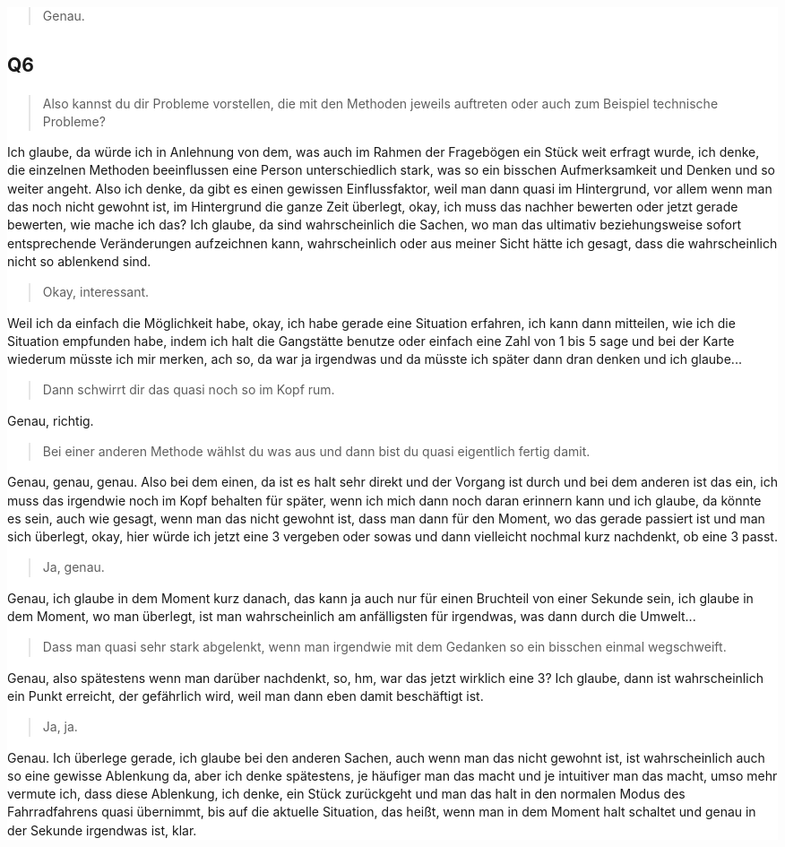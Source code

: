 > Genau.

## Q6

> Also kannst du dir Probleme vorstellen, die mit den Methoden jeweils auftreten oder auch zum Beispiel technische Probleme?

Ich glaube, da würde ich in Anlehnung von dem, was auch im Rahmen der Fragebögen ein Stück weit erfragt wurde, ich denke, die einzelnen Methoden beeinflussen eine Person unterschiedlich stark, was so ein bisschen Aufmerksamkeit und Denken und so weiter angeht.
Also ich denke, da gibt es einen gewissen Einflussfaktor, weil man dann quasi im Hintergrund, vor allem wenn man das noch nicht gewohnt ist, im Hintergrund die ganze Zeit überlegt, okay, ich muss das nachher bewerten oder jetzt gerade bewerten, wie mache ich das?
Ich glaube, da sind wahrscheinlich die Sachen, wo man das ultimativ beziehungsweise sofort entsprechende Veränderungen aufzeichnen kann, wahrscheinlich oder aus meiner Sicht hätte ich gesagt, dass die wahrscheinlich nicht so ablenkend sind.

> Okay, interessant.

Weil ich da einfach die Möglichkeit habe, okay, ich habe gerade eine Situation erfahren, ich kann dann mitteilen, wie ich die Situation empfunden habe, indem ich halt die Gangstätte benutze oder einfach eine Zahl von 1 bis 5 sage und bei der Karte wiederum müsste ich mir merken, ach so, da war ja irgendwas und da müsste ich später dann dran denken und ich glaube...

> Dann schwirrt dir das quasi noch so im Kopf rum.

Genau, richtig.

> Bei einer anderen Methode wählst du was aus und dann bist du quasi eigentlich fertig damit.

Genau, genau, genau.
Also bei dem einen, da ist es halt sehr direkt und der Vorgang ist durch und bei dem anderen ist das ein, ich muss das irgendwie noch im Kopf behalten für später, wenn ich mich dann noch daran erinnern kann und ich glaube, da könnte es sein, auch wie gesagt, wenn man das nicht gewohnt ist, dass man dann für den Moment, wo das gerade passiert ist und man sich überlegt, okay, hier würde ich jetzt eine 3 vergeben oder sowas und dann vielleicht nochmal kurz nachdenkt, ob eine 3 passt.

> Ja, genau.

Genau, ich glaube in dem Moment kurz danach, das kann ja auch nur für einen Bruchteil von einer Sekunde sein, ich glaube in dem Moment, wo man überlegt, ist man wahrscheinlich am anfälligsten für irgendwas, was dann durch die Umwelt...

> Dass man quasi sehr stark abgelenkt, wenn man irgendwie mit dem Gedanken so ein bisschen einmal wegschweift.

Genau, also spätestens wenn man darüber nachdenkt, so, hm, war das jetzt wirklich eine 3?
Ich glaube, dann ist wahrscheinlich ein Punkt erreicht, der gefährlich wird, weil man dann eben damit beschäftigt ist.

> Ja, ja.

Genau.
Ich überlege gerade, ich glaube bei den anderen Sachen, auch wenn man das nicht gewohnt ist, ist wahrscheinlich auch so eine gewisse Ablenkung da, aber ich denke spätestens, je häufiger man das macht und je intuitiver man das macht, umso mehr vermute ich, dass diese Ablenkung, ich denke, ein Stück zurückgeht und man das halt in den normalen Modus des Fahrradfahrens quasi übernimmt, bis auf die aktuelle Situation, das heißt, wenn man in dem Moment halt schaltet und genau in der Sekunde irgendwas ist, klar.
